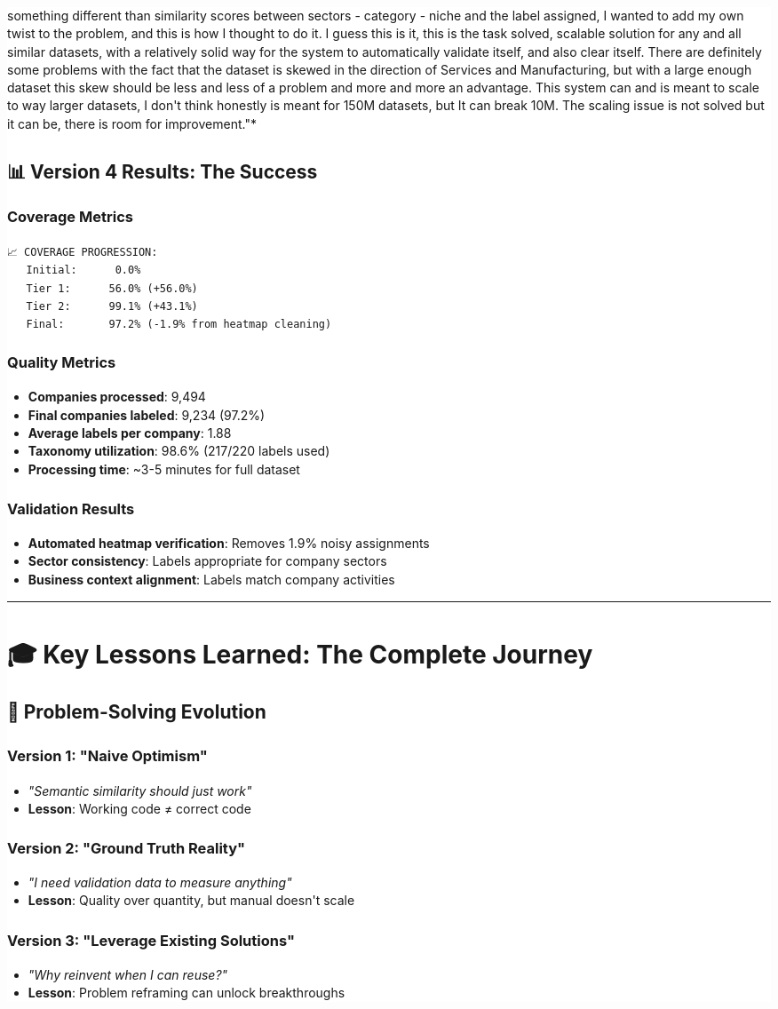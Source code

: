 something different than similarity scores between sectors - category - niche and the label assigned, I wanted to add my own twist to the problem, and this is how I thought to do it. I guess this is it, this is the task solved, scalable solution for any and all similar datasets, with a relatively solid way for the system to automatically validate itself, and also clear itself. There are definitely some problems with the fact that the dataset is skewed in the direction of Services and Manufacturing, but with a large enough dataset this skew should be less and less of a problem and more and more an advantage. This system can and is meant to scale to way larger datasets, I don't think honestly is meant for 150M datasets, but It can break 10M. The scaling issue is not solved but it can be, there is room for improvement."*

## 📊 **Version 4 Results: The Success**

### Coverage Metrics
```
📈 COVERAGE PROGRESSION:
   Initial:      0.0%
   Tier 1:      56.0% (+56.0%)
   Tier 2:      99.1% (+43.1%)
   Final:       97.2% (-1.9% from heatmap cleaning)
```

### Quality Metrics
- **Companies processed**: 9,494
- **Final companies labeled**: 9,234 (97.2%)
- **Average labels per company**: 1.88
- **Taxonomy utilization**: 98.6% (217/220 labels used)
- **Processing time**: ~3-5 minutes for full dataset

### Validation Results
- **Automated heatmap verification**: Removes 1.9% noisy assignments
- **Sector consistency**: Labels appropriate for company sectors
- **Business context alignment**: Labels match company activities

---

# 🎓 **Key Lessons Learned: The Complete Journey**

## 🧠 **Problem-Solving Evolution**

### Version 1: "Naive Optimism"
- *"Semantic similarity should just work"*
- **Lesson**: Working code ≠ correct code

### Version 2: "Ground Truth Reality"
- *"I need validation data to measure anything"*
- **Lesson**: Quality over quantity, but manual doesn't scale

### Version 3: "Leverage Existing Solutions"
- *"Why reinvent when I can reuse?"*
- **Lesson**: Problem reframing can unlock breakthroughs
